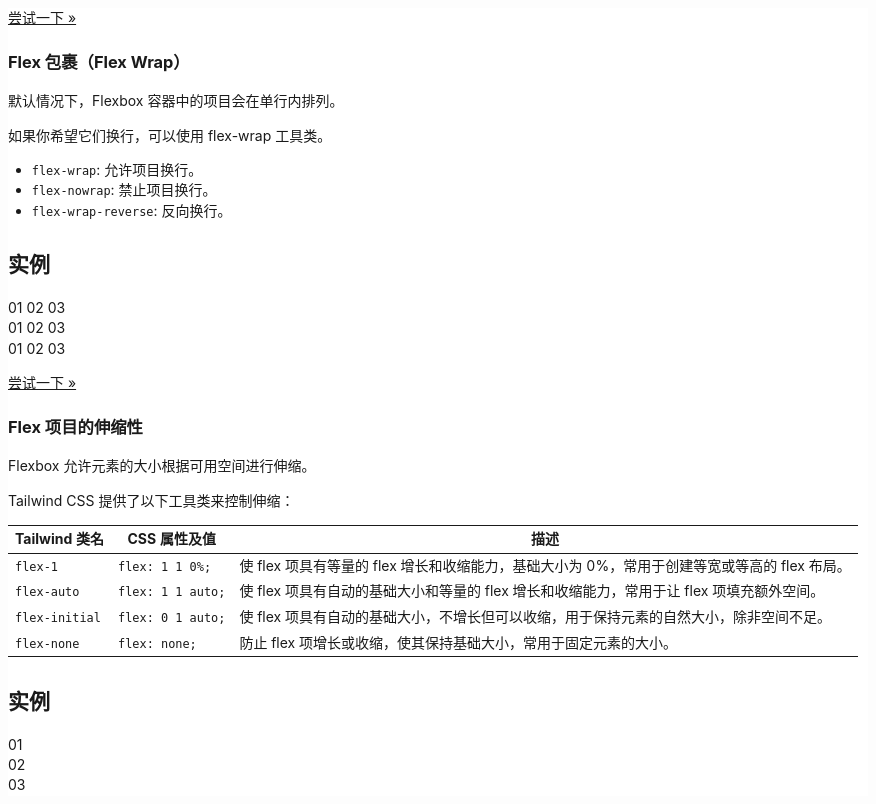 [尝试一下 »](https://www.runoob.com/try/try.php?filename=trytailwindcss_flex3)

### Flex 包裹（Flex Wrap）

默认情况下，Flexbox 容器中的项目会在单行内排列。

如果你希望它们换行，可以使用 flex-wrap 工具类。

+   `flex-wrap`: 允许项目换行。
+   `flex-nowrap`: 禁止项目换行。
+   `flex-wrap-reverse`: 反向换行。

## 实例

<div class\="flex flex-nowrap"\>  
  <div\>01</div\>  
  <div\>02</div\>  
  <div\>03</div\>  
</div\>

<div class\="flex flex-wrap"\>  
  <div\>01</div\>  
  <div\>02</div\>  
  <div\>03</div\>  
</div\>

<div class\="flex flex-wrap-reverse"\>  
  <div\>01</div\>  
  <div\>02</div\>  
  <div\>03</div\>  
</div\>

[尝试一下 »](https://www.runoob.com/try/try.php?filename=trytailwindcss_flex4)

### Flex 项目的伸缩性

Flexbox 允许元素的大小根据可用空间进行伸缩。

Tailwind CSS 提供了以下工具类来控制伸缩：

| Tailwind 类名  | CSS 属性及值      | 描述                                                         |
| -------------- | ----------------- | ------------------------------------------------------------ |
| `flex-1`       | `flex: 1 1 0%;`   | 使 flex 项具有等量的 flex 增长和收缩能力，基础大小为 0%，常用于创建等宽或等高的 flex 布局。 |
| `flex-auto`    | `flex: 1 1 auto;` | 使 flex 项具有自动的基础大小和等量的 flex 增长和收缩能力，常用于让 flex 项填充额外空间。 |
| `flex-initial` | `flex: 0 1 auto;` | 使 flex 项具有自动的基础大小，不增长但可以收缩，用于保持元素的自然大小，除非空间不足。 |
| `flex-none`    | `flex: none;`     | 防止 flex 项增长或收缩，使其保持基础大小，常用于固定元素的大小。 |

## 实例

<div class\="flex"\>  
  <div class\="flex-none w-14 ..."\>  
    01  
  </div\>  
  <div class\="flex-initial w-64 ..."\>  
    02  
  </div\>  
  <div class\="flex-initial w-32 ..."\>  
    03  
  </div\>  
</div\>
